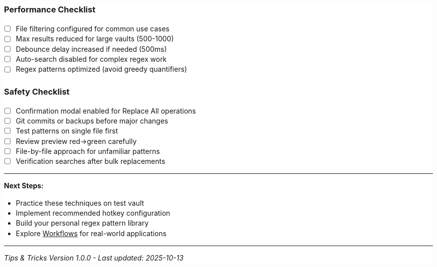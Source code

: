### Performance Checklist

- [ ] File filtering configured for common use cases
- [ ] Max results reduced for large vaults (500-1000)
- [ ] Debounce delay increased if needed (500ms)
- [ ] Auto-search disabled for complex regex work
- [ ] Regex patterns optimized (avoid greedy quantifiers)

### Safety Checklist

- [ ] Confirmation modal enabled for Replace All operations
- [ ] Git commits or backups before major changes
- [ ] Test patterns on single file first
- [ ] Review preview red→green carefully
- [ ] File-by-file approach for unfamiliar patterns
- [ ] Verification searches after bulk replacements

---

**Next Steps:**
- Practice these techniques on test vault
- Implement recommended hotkey configuration
- Build your personal regex pattern library
- Explore [Workflows](WORKFLOWS.md) for real-world applications

---

*Tips & Tricks Version 1.0.0 - Last updated: 2025-10-13*
